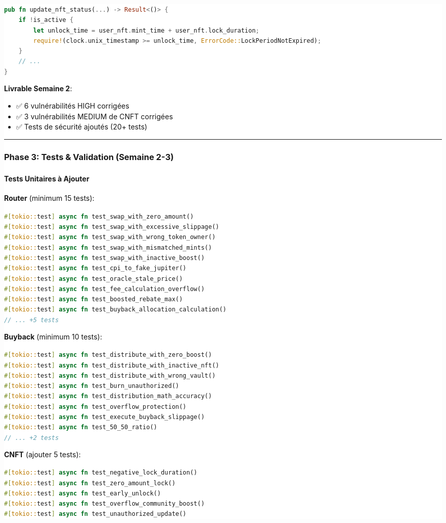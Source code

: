 ```rust
pub fn update_nft_status(...) -> Result<()> {
    if !is_active {
        let unlock_time = user_nft.mint_time + user_nft.lock_duration;
        require!(clock.unix_timestamp >= unlock_time, ErrorCode::LockPeriodNotExpired);
    }
    // ...
}
```

**Livrable Semaine 2**:
- ✅ 6 vulnérabilités HIGH corrigées
- ✅ 3 vulnérabilités MEDIUM de CNFT corrigées
- ✅ Tests de sécurité ajoutés (20+ tests)

---

### Phase 3: Tests & Validation (Semaine 2-3)

#### Tests Unitaires à Ajouter

**Router** (minimum 15 tests):
```rust
#[tokio::test] async fn test_swap_with_zero_amount()
#[tokio::test] async fn test_swap_with_excessive_slippage()
#[tokio::test] async fn test_swap_with_wrong_token_owner()
#[tokio::test] async fn test_swap_with_mismatched_mints()
#[tokio::test] async fn test_swap_with_inactive_boost()
#[tokio::test] async fn test_cpi_to_fake_jupiter()
#[tokio::test] async fn test_oracle_stale_price()
#[tokio::test] async fn test_fee_calculation_overflow()
#[tokio::test] async fn test_boosted_rebate_max()
#[tokio::test] async fn test_buyback_allocation_calculation()
// ... +5 tests
```

**Buyback** (minimum 10 tests):
```rust
#[tokio::test] async fn test_distribute_with_zero_boost()
#[tokio::test] async fn test_distribute_with_inactive_nft()
#[tokio::test] async fn test_distribute_with_wrong_vault()
#[tokio::test] async fn test_burn_unauthorized()
#[tokio::test] async fn test_distribution_math_accuracy()
#[tokio::test] async fn test_overflow_protection()
#[tokio::test] async fn test_execute_buyback_slippage()
#[tokio::test] async fn test_50_50_ratio()
// ... +2 tests
```

**CNFT** (ajouter 5 tests):
```rust
#[tokio::test] async fn test_negative_lock_duration()
#[tokio::test] async fn test_zero_amount_lock()
#[tokio::test] async fn test_early_unlock()
#[tokio::test] async fn test_overflow_community_boost()
#[tokio::test] async fn test_unauthorized_update()
```
